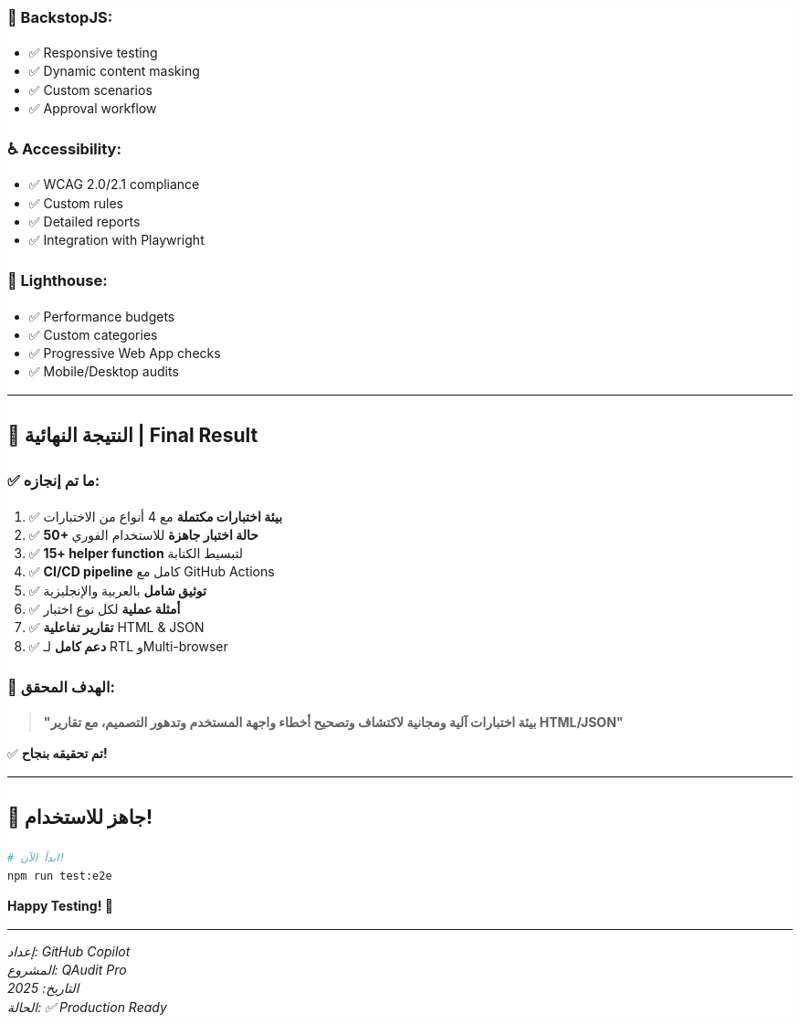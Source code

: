 ### 🎨 BackstopJS:
- ✅ Responsive testing
- ✅ Dynamic content masking
- ✅ Custom scenarios
- ✅ Approval workflow

### ♿ Accessibility:
- ✅ WCAG 2.0/2.1 compliance
- ✅ Custom rules
- ✅ Detailed reports
- ✅ Integration with Playwright

### 🚀 Lighthouse:
- ✅ Performance budgets
- ✅ Custom categories
- ✅ Progressive Web App checks
- ✅ Mobile/Desktop audits

---

## 🎉 النتيجة النهائية | Final Result

### ✅ ما تم إنجازه:

1. ✅ **بيئة اختبارات مكتملة** مع 4 أنواع من الاختبارات
2. ✅ **50+ حالة اختبار جاهزة** للاستخدام الفوري
3. ✅ **15+ helper function** لتبسيط الكتابة
4. ✅ **CI/CD pipeline** كامل مع GitHub Actions
5. ✅ **توثيق شامل** بالعربية والإنجليزية
6. ✅ **أمثلة عملية** لكل نوع اختبار
7. ✅ **تقارير تفاعلية** HTML & JSON
8. ✅ **دعم كامل** لـ RTL وMulti-browser

### 🎯 الهدف المحقق:

> **"بيئة اختبارات آلية ومجانية لاكتشاف وتصحيح أخطاء واجهة المستخدم وتدهور التصميم، مع تقارير HTML/JSON"**

✅ **تم تحقيقه بنجاح!**

---

## 🚀 جاهز للاستخدام!

```bash
# ابدأ الآن!
npm run test:e2e
```

**Happy Testing! 🎊**

---

*إعداد: GitHub Copilot*  
*المشروع: QAudit Pro*  
*التاريخ: 2025*  
*الحالة: ✅ Production Ready*
